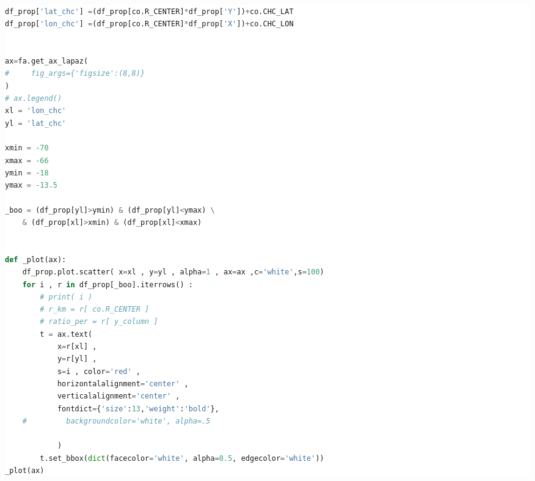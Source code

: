 

```python
df_prop['lat_chc'] =(df_prop[co.R_CENTER]*df_prop['Y'])+co.CHC_LAT
df_prop['lon_chc'] =(df_prop[co.R_CENTER]*df_prop['X'])+co.CHC_LON


ax=fa.get_ax_lapaz(
#     fig_args={'figsize':(8,8)}
)
# ax.legend()
xl = 'lon_chc'
yl = 'lat_chc'

xmin = -70 
xmax = -66
ymin = -18
ymax = -13.5

_boo = (df_prop[yl]>ymin) & (df_prop[yl]<ymax) \
    & (df_prop[xl]>xmin) & (df_prop[xl]<xmax)


def _plot(ax):
    df_prop.plot.scatter( x=xl , y=yl , alpha=1 , ax=ax ,c='white',s=100)
    for i , r in df_prop[_boo].iterrows() :
        # print( i )
        # r_km = r[ co.R_CENTER ]
        # ratio_per = r[ y_column ]
        t = ax.text(
            x=r[xl] ,
            y=r[yl] ,
            s=i , color='red' ,
            horizontalalignment='center' ,
            verticalalignment='center' ,
            fontdict={'size':13,'weight':'bold'},
    #         backgroundcolor='white', alpha=.5

            )
        t.set_bbox(dict(facecolor='white', alpha=0.5, edgecolor='white'))
_plot(ax)
```


